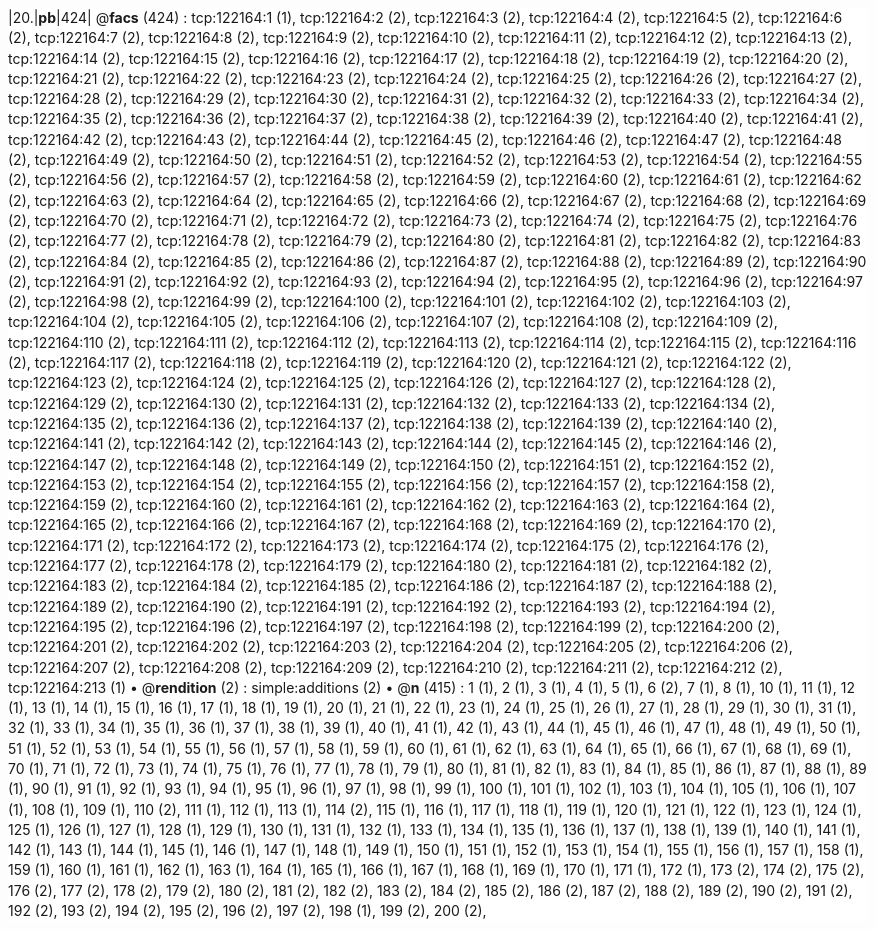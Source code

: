 |20.|__pb__|424| @__facs__ (424) : tcp:122164:1 (1), tcp:122164:2 (2), tcp:122164:3 (2), tcp:122164:4 (2), tcp:122164:5 (2), tcp:122164:6 (2), tcp:122164:7 (2), tcp:122164:8 (2), tcp:122164:9 (2), tcp:122164:10 (2), tcp:122164:11 (2), tcp:122164:12 (2), tcp:122164:13 (2), tcp:122164:14 (2), tcp:122164:15 (2), tcp:122164:16 (2), tcp:122164:17 (2), tcp:122164:18 (2), tcp:122164:19 (2), tcp:122164:20 (2), tcp:122164:21 (2), tcp:122164:22 (2), tcp:122164:23 (2), tcp:122164:24 (2), tcp:122164:25 (2), tcp:122164:26 (2), tcp:122164:27 (2), tcp:122164:28 (2), tcp:122164:29 (2), tcp:122164:30 (2), tcp:122164:31 (2), tcp:122164:32 (2), tcp:122164:33 (2), tcp:122164:34 (2), tcp:122164:35 (2), tcp:122164:36 (2), tcp:122164:37 (2), tcp:122164:38 (2), tcp:122164:39 (2), tcp:122164:40 (2), tcp:122164:41 (2), tcp:122164:42 (2), tcp:122164:43 (2), tcp:122164:44 (2), tcp:122164:45 (2), tcp:122164:46 (2), tcp:122164:47 (2), tcp:122164:48 (2), tcp:122164:49 (2), tcp:122164:50 (2), tcp:122164:51 (2), tcp:122164:52 (2), tcp:122164:53 (2), tcp:122164:54 (2), tcp:122164:55 (2), tcp:122164:56 (2), tcp:122164:57 (2), tcp:122164:58 (2), tcp:122164:59 (2), tcp:122164:60 (2), tcp:122164:61 (2), tcp:122164:62 (2), tcp:122164:63 (2), tcp:122164:64 (2), tcp:122164:65 (2), tcp:122164:66 (2), tcp:122164:67 (2), tcp:122164:68 (2), tcp:122164:69 (2), tcp:122164:70 (2), tcp:122164:71 (2), tcp:122164:72 (2), tcp:122164:73 (2), tcp:122164:74 (2), tcp:122164:75 (2), tcp:122164:76 (2), tcp:122164:77 (2), tcp:122164:78 (2), tcp:122164:79 (2), tcp:122164:80 (2), tcp:122164:81 (2), tcp:122164:82 (2), tcp:122164:83 (2), tcp:122164:84 (2), tcp:122164:85 (2), tcp:122164:86 (2), tcp:122164:87 (2), tcp:122164:88 (2), tcp:122164:89 (2), tcp:122164:90 (2), tcp:122164:91 (2), tcp:122164:92 (2), tcp:122164:93 (2), tcp:122164:94 (2), tcp:122164:95 (2), tcp:122164:96 (2), tcp:122164:97 (2), tcp:122164:98 (2), tcp:122164:99 (2), tcp:122164:100 (2), tcp:122164:101 (2), tcp:122164:102 (2), tcp:122164:103 (2), tcp:122164:104 (2), tcp:122164:105 (2), tcp:122164:106 (2), tcp:122164:107 (2), tcp:122164:108 (2), tcp:122164:109 (2), tcp:122164:110 (2), tcp:122164:111 (2), tcp:122164:112 (2), tcp:122164:113 (2), tcp:122164:114 (2), tcp:122164:115 (2), tcp:122164:116 (2), tcp:122164:117 (2), tcp:122164:118 (2), tcp:122164:119 (2), tcp:122164:120 (2), tcp:122164:121 (2), tcp:122164:122 (2), tcp:122164:123 (2), tcp:122164:124 (2), tcp:122164:125 (2), tcp:122164:126 (2), tcp:122164:127 (2), tcp:122164:128 (2), tcp:122164:129 (2), tcp:122164:130 (2), tcp:122164:131 (2), tcp:122164:132 (2), tcp:122164:133 (2), tcp:122164:134 (2), tcp:122164:135 (2), tcp:122164:136 (2), tcp:122164:137 (2), tcp:122164:138 (2), tcp:122164:139 (2), tcp:122164:140 (2), tcp:122164:141 (2), tcp:122164:142 (2), tcp:122164:143 (2), tcp:122164:144 (2), tcp:122164:145 (2), tcp:122164:146 (2), tcp:122164:147 (2), tcp:122164:148 (2), tcp:122164:149 (2), tcp:122164:150 (2), tcp:122164:151 (2), tcp:122164:152 (2), tcp:122164:153 (2), tcp:122164:154 (2), tcp:122164:155 (2), tcp:122164:156 (2), tcp:122164:157 (2), tcp:122164:158 (2), tcp:122164:159 (2), tcp:122164:160 (2), tcp:122164:161 (2), tcp:122164:162 (2), tcp:122164:163 (2), tcp:122164:164 (2), tcp:122164:165 (2), tcp:122164:166 (2), tcp:122164:167 (2), tcp:122164:168 (2), tcp:122164:169 (2), tcp:122164:170 (2), tcp:122164:171 (2), tcp:122164:172 (2), tcp:122164:173 (2), tcp:122164:174 (2), tcp:122164:175 (2), tcp:122164:176 (2), tcp:122164:177 (2), tcp:122164:178 (2), tcp:122164:179 (2), tcp:122164:180 (2), tcp:122164:181 (2), tcp:122164:182 (2), tcp:122164:183 (2), tcp:122164:184 (2), tcp:122164:185 (2), tcp:122164:186 (2), tcp:122164:187 (2), tcp:122164:188 (2), tcp:122164:189 (2), tcp:122164:190 (2), tcp:122164:191 (2), tcp:122164:192 (2), tcp:122164:193 (2), tcp:122164:194 (2), tcp:122164:195 (2), tcp:122164:196 (2), tcp:122164:197 (2), tcp:122164:198 (2), tcp:122164:199 (2), tcp:122164:200 (2), tcp:122164:201 (2), tcp:122164:202 (2), tcp:122164:203 (2), tcp:122164:204 (2), tcp:122164:205 (2), tcp:122164:206 (2), tcp:122164:207 (2), tcp:122164:208 (2), tcp:122164:209 (2), tcp:122164:210 (2), tcp:122164:211 (2), tcp:122164:212 (2), tcp:122164:213 (1)  •  @__rendition__ (2) : simple:additions (2)  •  @__n__ (415) : 1 (1), 2 (1), 3 (1), 4 (1), 5 (1), 6 (2), 7 (1), 8 (1), 10 (1), 11 (1), 12 (1), 13 (1), 14 (1), 15 (1), 16 (1), 17 (1), 18 (1), 19 (1), 20 (1), 21 (1), 22 (1), 23 (1), 24 (1), 25 (1), 26 (1), 27 (1), 28 (1), 29 (1), 30 (1), 31 (1), 32 (1), 33 (1), 34 (1), 35 (1), 36 (1), 37 (1), 38 (1), 39 (1), 40 (1), 41 (1), 42 (1), 43 (1), 44 (1), 45 (1), 46 (1), 47 (1), 48 (1), 49 (1), 50 (1), 51 (1), 52 (1), 53 (1), 54 (1), 55 (1), 56 (1), 57 (1), 58 (1), 59 (1), 60 (1), 61 (1), 62 (1), 63 (1), 64 (1), 65 (1), 66 (1), 67 (1), 68 (1), 69 (1), 70 (1), 71 (1), 72 (1), 73 (1), 74 (1), 75 (1), 76 (1), 77 (1), 78 (1), 79 (1), 80 (1), 81 (1), 82 (1), 83 (1), 84 (1), 85 (1), 86 (1), 87 (1), 88 (1), 89 (1), 90 (1), 91 (1), 92 (1), 93 (1), 94 (1), 95 (1), 96 (1), 97 (1), 98 (1), 99 (1), 100 (1), 101 (1), 102 (1), 103 (1), 104 (1), 105 (1), 106 (1), 107 (1), 108 (1), 109 (1), 110 (2), 111 (1), 112 (1), 113 (1), 114 (2), 115 (1), 116 (1), 117 (1), 118 (1), 119 (1), 120 (1), 121 (1), 122 (1), 123 (1), 124 (1), 125 (1), 126 (1), 127 (1), 128 (1), 129 (1), 130 (1), 131 (1), 132 (1), 133 (1), 134 (1), 135 (1), 136 (1), 137 (1), 138 (1), 139 (1), 140 (1), 141 (1), 142 (1), 143 (1), 144 (1), 145 (1), 146 (1), 147 (1), 148 (1), 149 (1), 150 (1), 151 (1), 152 (1), 153 (1), 154 (1), 155 (1), 156 (1), 157 (1), 158 (1), 159 (1), 160 (1), 161 (1), 162 (1), 163 (1), 164 (1), 165 (1), 166 (1), 167 (1), 168 (1), 169 (1), 170 (1), 171 (1), 172 (1), 173 (2), 174 (2), 175 (2), 176 (2), 177 (2), 178 (2), 179 (2), 180 (2), 181 (2), 182 (2), 183 (2), 184 (2), 185 (2), 186 (2), 187 (2), 188 (2), 189 (2), 190 (2), 191 (2), 192 (2), 193 (2), 194 (2), 195 (2), 196 (2), 197 (2), 198 (1), 199 (2), 200 (2),